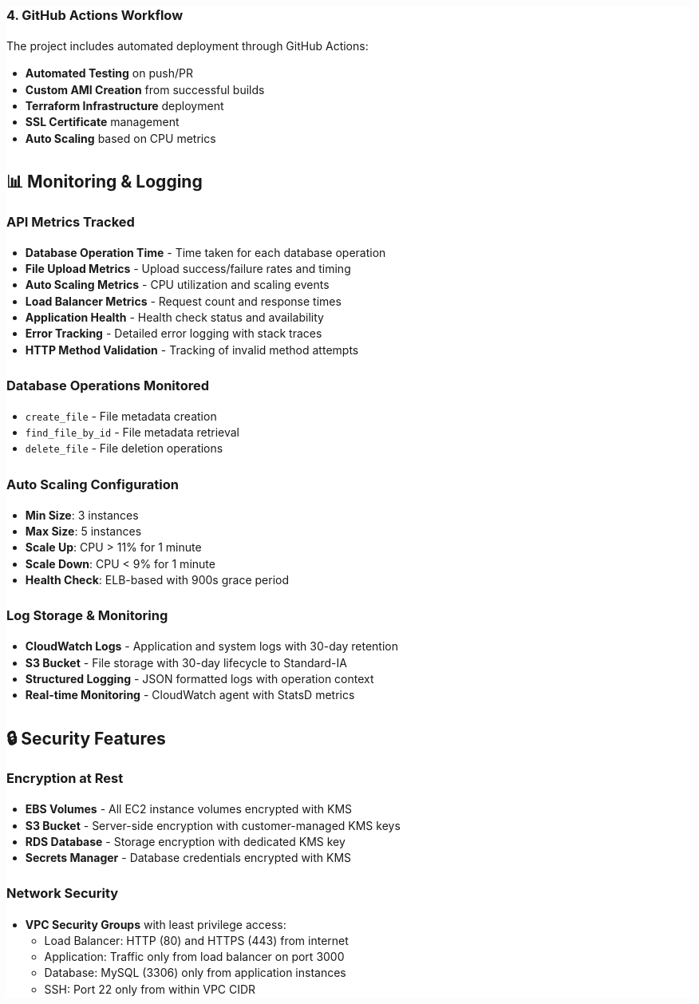 ### 4. GitHub Actions Workflow
The project includes automated deployment through GitHub Actions:
- **Automated Testing** on push/PR
- **Custom AMI Creation** from successful builds
- **Terraform Infrastructure** deployment
- **SSL Certificate** management
- **Auto Scaling** based on CPU metrics

## 📊 Monitoring & Logging

### API Metrics Tracked
- **Database Operation Time** - Time taken for each database operation
- **File Upload Metrics** - Upload success/failure rates and timing
- **Auto Scaling Metrics** - CPU utilization and scaling events
- **Load Balancer Metrics** - Request count and response times
- **Application Health** - Health check status and availability
- **Error Tracking** - Detailed error logging with stack traces
- **HTTP Method Validation** - Tracking of invalid method attempts

### Database Operations Monitored
- `create_file` - File metadata creation
- `find_file_by_id` - File metadata retrieval
- `delete_file` - File deletion operations

### Auto Scaling Configuration
- **Min Size**: 3 instances
- **Max Size**: 5 instances
- **Scale Up**: CPU > 11% for 1 minute
- **Scale Down**: CPU < 9% for 1 minute
- **Health Check**: ELB-based with 900s grace period

### Log Storage & Monitoring
- **CloudWatch Logs** - Application and system logs with 30-day retention
- **S3 Bucket** - File storage with 30-day lifecycle to Standard-IA
- **Structured Logging** - JSON formatted logs with operation context
- **Real-time Monitoring** - CloudWatch agent with StatsD metrics

## 🔒 Security Features

### Encryption at Rest
- **EBS Volumes** - All EC2 instance volumes encrypted with KMS
- **S3 Bucket** - Server-side encryption with customer-managed KMS keys
- **RDS Database** - Storage encryption with dedicated KMS key
- **Secrets Manager** - Database credentials encrypted with KMS

### Network Security
- **VPC Security Groups** with least privilege access:
  - Load Balancer: HTTP (80) and HTTPS (443) from internet
  - Application: Traffic only from load balancer on port 3000
  - Database: MySQL (3306) only from application instances
  - SSH: Port 22 only from within VPC CIDR
